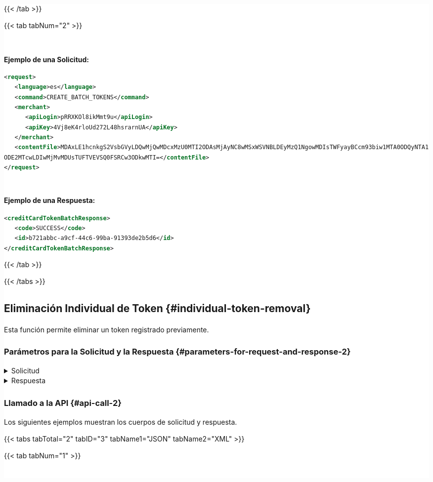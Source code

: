 {{< /tab >}}

{{< tab tabNum="2" >}}

<br>

**Ejemplo de una Solicitud:**

```XML
<request>
   <language>es</language>
   <command>CREATE_BATCH_TOKENS</command>
   <merchant>
      <apiLogin>pRRXKOl8ikMmt9u</apiLogin>
      <apiKey>4Vj8eK4rloUd272L48hsrarnUA</apiKey>
   </merchant>
   <contentFile>MDAxLE1hcnkgS2VsbGVyLDQwMjQwMDcxMzU0MTI2ODAsMjAyNC8wMSxWSVNBLDEyMzQ1NgowMDIsTWFyayBCcm93biw1MTA0ODQyNTA1ODE2MTcwLDIwMjMvMDUsTUFTVEVSQ0FSRCw3ODkwMTI=</contentFile>
</request>
```

<br>

**Ejemplo de una Respuesta:**

```XML
<creditCardTokenBatchResponse>
   <code>SUCCESS</code>
   <id>b721abbc-a9cf-44c6-99ba-91393de2b5d6</id>
</creditCardTokenBatchResponse>
```

{{< /tab >}}

{{< /tabs >}}

## Eliminación Individual de Token {#individual-token-removal}

Esta función permite eliminar un token registrado previamente.

### Parámetros para la Solicitud y la Respuesta {#parameters-for-request-and-response-2}

<details><summary>Solicitud</summary></details>

<details><summary>Respuesta</summary></details>

### Llamado a la API {#api-call-2}

Los siguientes ejemplos muestran los cuerpos de solicitud y respuesta.

{{< tabs tabTotal="2" tabID="3" tabName1="JSON" tabName2="XML" >}}

{{< tab tabNum="1" >}}

<br>
